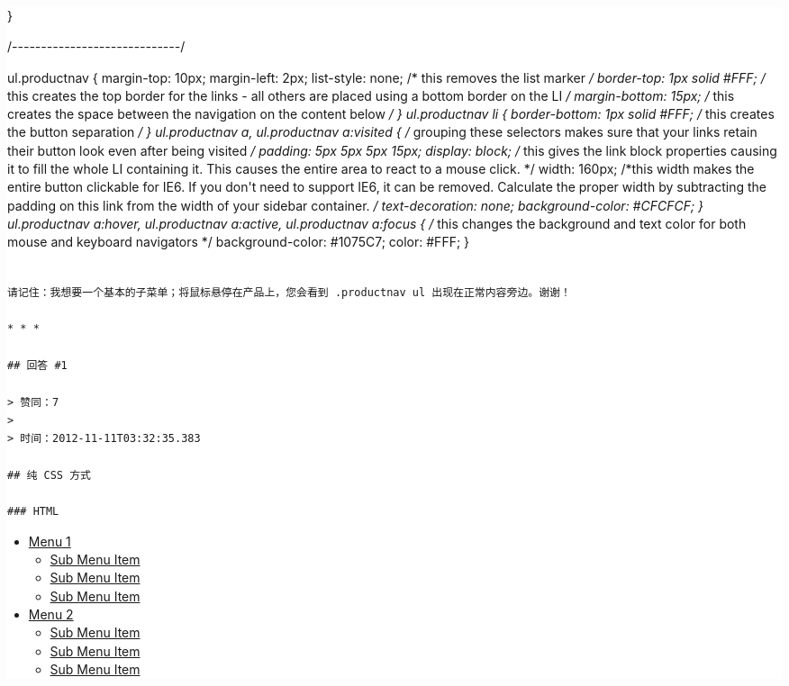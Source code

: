 }

/*-----------------------------*/

ul.productnav {
    margin-top: 10px;
    margin-left: 2px;
    list-style: none; /* this removes the list marker */
    border-top: 1px solid #FFF; /* this creates the top border for the links - all     others are placed using a bottom border on the LI */
    margin-bottom: 15px; /* this creates the space between the navigation on the   content below */
}
ul.productnav li {
    border-bottom: 1px solid #FFF; /* this creates the button separation */
}
ul.productnav a, ul.productnav a:visited { /* grouping these selectors makes sure that your links retain their button look even after being visited */
    padding: 5px 5px 5px 15px;
    display: block; /* this gives the link block properties causing it to fill the   whole LI containing it. This causes the entire area to react to a mouse click. */
    width: 160px;  /*this width makes the entire button clickable for IE6\. If you don't   need to support IE6, it can be removed. Calculate the proper width by subtracting the   padding on this link from the width of your sidebar container. */
    text-decoration: none;
    background-color: #CFCFCF;
}
ul.productnav a:hover, ul.productnav a:active, ul.productnav a:focus { /* this changes   the background and text color for both mouse and keyboard navigators */
    background-color: #1075C7;
    color: #FFF;
} 
```

请记住：我想要一个基本的子菜单；将鼠标悬停在产品上，您会看到 .productnav ul 出现在正常内容旁边。谢谢！

* * *

## 回答 #1

> 赞同：7
> 
> 时间：2012-11-11T03:32:35.383

## 纯 CSS 方式

### HTML

```
<ul class="nav">
    <li>
        <a href="#">Menu 1</a>
        <ul>
            <li><a href="#">Sub Menu Item</a></li>
            <li><a href="#">Sub Menu Item</a></li>
            <li><a href="#">Sub Menu Item</a></li>
        </ul>
    </li>
    <li>
        <a href="#">Menu 2</a>
        <ul>
            <li><a href="#">Sub Menu Item</a></li>
            <li><a href="#">Sub Menu Item</a></li>
            <li><a href="#">Sub Menu Item</a></li>
        </ul>
    </li>